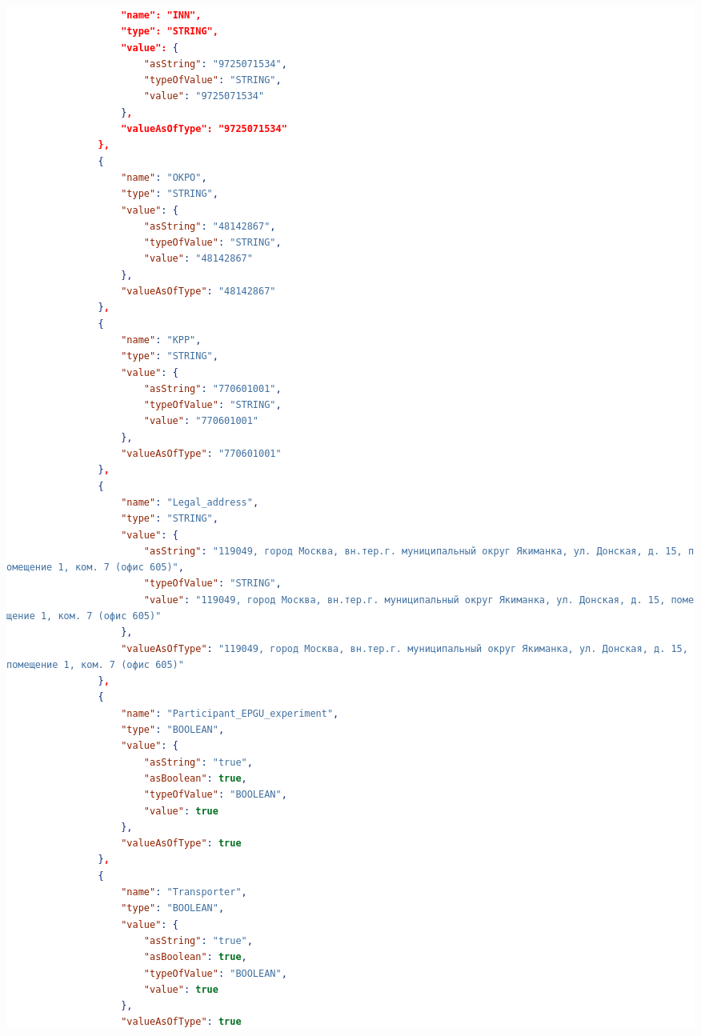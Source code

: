 ```json
                    "name": "INN",
                    "type": "STRING",
                    "value": {
                        "asString": "9725071534",
                        "typeOfValue": "STRING",
                        "value": "9725071534"
                    },
                    "valueAsOfType": "9725071534"
                },
                {
                    "name": "OKPO",
                    "type": "STRING",
                    "value": {
                        "asString": "48142867",
                        "typeOfValue": "STRING",
                        "value": "48142867"
                    },
                    "valueAsOfType": "48142867"
                },
                {
                    "name": "KPP",
                    "type": "STRING",
                    "value": {
                        "asString": "770601001",
                        "typeOfValue": "STRING",
                        "value": "770601001"
                    },
                    "valueAsOfType": "770601001"
                },
                {
                    "name": "Legal_address",
                    "type": "STRING",
                    "value": {
                        "asString": "119049, город Москва, вн.тер.г. муниципальный округ Якиманка, ул. Донская, д. 15, помещение 1, ком. 7 (офис 605)",
                        "typeOfValue": "STRING",
                        "value": "119049, город Москва, вн.тер.г. муниципальный округ Якиманка, ул. Донская, д. 15, помещение 1, ком. 7 (офис 605)"
                    },
                    "valueAsOfType": "119049, город Москва, вн.тер.г. муниципальный округ Якиманка, ул. Донская, д. 15, помещение 1, ком. 7 (офис 605)"
                },
                {
                    "name": "Participant_EPGU_experiment",
                    "type": "BOOLEAN",
                    "value": {
                        "asString": "true",
                        "asBoolean": true,
                        "typeOfValue": "BOOLEAN",
                        "value": true
                    },
                    "valueAsOfType": true
                },
                {
                    "name": "Transporter",
                    "type": "BOOLEAN",
                    "value": {
                        "asString": "true",
                        "asBoolean": true,
                        "typeOfValue": "BOOLEAN",
                        "value": true
                    },
                    "valueAsOfType": true
```